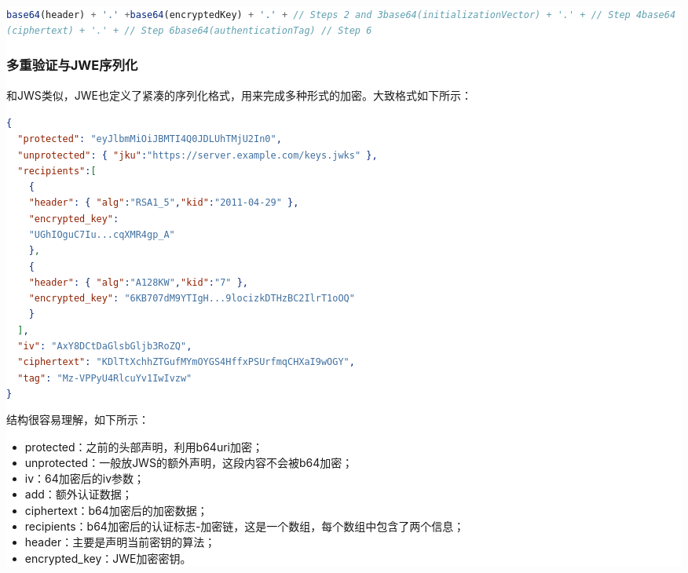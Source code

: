 
```javascript
base64(header) + '.' +base64(encryptedKey) + '.' + // Steps 2 and 3base64(initializationVector) + '.' + // Step 4base64(ciphertext) + '.' + // Step 6base64(authenticationTag) // Step 6
```

### 多重验证与JWE序列化

和JWS类似，JWE也定义了紧凑的序列化格式，用来完成多种形式的加密。大致格式如下所示：

```json
{
  "protected": "eyJlbmMiOiJBMTI4Q0JDLUhTMjU2In0",
  "unprotected": { "jku":"https://server.example.com/keys.jwks" },
  "recipients":[
    {
    "header": { "alg":"RSA1_5","kid":"2011-04-29" },
    "encrypted_key":
    "UGhIOguC7Iu...cqXMR4gp_A"
    },
    {
    "header": { "alg":"A128KW","kid":"7" },
    "encrypted_key": "6KB707dM9YTIgH...9locizkDTHzBC2IlrT1oOQ"
    }
  ],
  "iv": "AxY8DCtDaGlsbGljb3RoZQ",
  "ciphertext": "KDlTtXchhZTGufMYmOYGS4HffxPSUrfmqCHXaI9wOGY",
  "tag": "Mz-VPPyU4RlcuYv1IwIvzw"
}
```

结构很容易理解，如下所示：

- protected：之前的头部声明，利用b64uri加密；
- unprotected：一般放JWS的额外声明，这段内容不会被b64加密；
- iv：64加密后的iv参数；
- add：额外认证数据；
- ciphertext：b64加密后的加密数据；
- recipients：b64加密后的认证标志-加密链，这是一个数组，每个数组中包含了两个信息；
- header：主要是声明当前密钥的算法；
- encrypted_key：JWE加密密钥。
